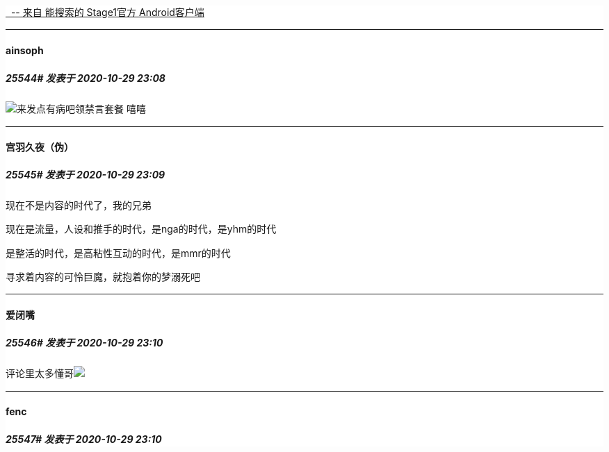 [  -- 来自 能搜索的 Stage1官方 Android客户端](https://www.coolapk.com/apk/140634)







-----

####  ainsoph  
##### 25544#       发表于 2020-10-29 23:08



<img src="https://static.saraba1st.com/image/smiley/face2017/048.png" referrerpolicy="no-referrer">来发点有病吧领禁言套餐 嘻嘻







-----

####  宫羽久夜（伪）  
##### 25545#       发表于 2020-10-29 23:09




现在不是内容的时代了，我的兄弟

现在是流量，人设和推手的时代，是nga的时代，是yhm的时代

是整活的时代，是高粘性互动的时代，是mmr的时代

寻求着内容的可怜巨魔，就抱着你的梦溺死吧







-----

####  爱闭嘴  
##### 25546#       发表于 2020-10-29 23:10




评论里太多懂哥<img src="https://static.saraba1st.com/image/smiley/face2017/067.png" referrerpolicy="no-referrer">







-----

####  fenc  
##### 25547#       发表于 2020-10-29 23:10



